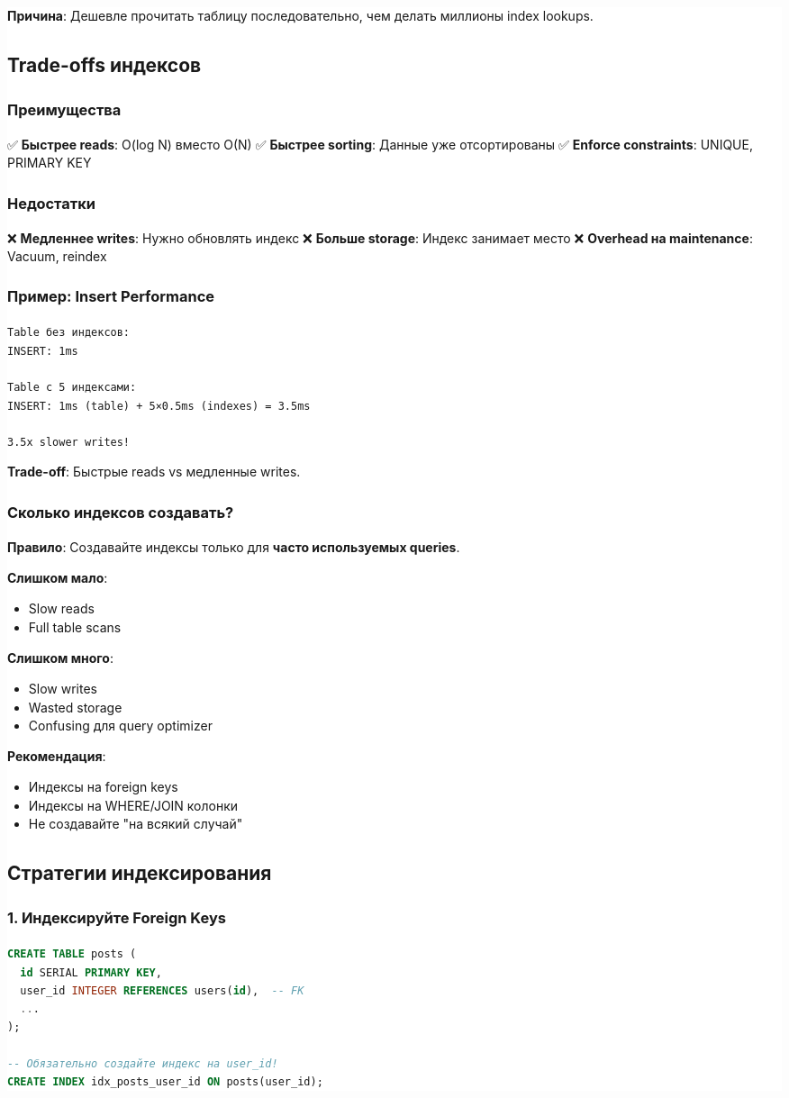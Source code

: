 **Причина**: Дешевле прочитать таблицу последовательно, чем делать миллионы index lookups.

## Trade-offs индексов

### Преимущества

✅ **Быстрее reads**: O(log N) вместо O(N)
✅ **Быстрее sorting**: Данные уже отсортированы
✅ **Enforce constraints**: UNIQUE, PRIMARY KEY

### Недостатки

❌ **Медленнее writes**: Нужно обновлять индекс
❌ **Больше storage**: Индекс занимает место
❌ **Overhead на maintenance**: Vacuum, reindex

### Пример: Insert Performance

```
Table без индексов:
INSERT: 1ms

Table с 5 индексами:
INSERT: 1ms (table) + 5×0.5ms (indexes) = 3.5ms

3.5x slower writes!
```

**Trade-off**: Быстрые reads vs медленные writes.

### Сколько индексов создавать?

**Правило**: Создавайте индексы только для **часто используемых queries**.

**Слишком мало**:
- Slow reads
- Full table scans

**Слишком много**:
- Slow writes
- Wasted storage
- Confusing для query optimizer

**Рекомендация**:
- Индексы на foreign keys
- Индексы на WHERE/JOIN колонки
- Не создавайте "на всякий случай"

## Стратегии индексирования

### 1. Индексируйте Foreign Keys

```sql
CREATE TABLE posts (
  id SERIAL PRIMARY KEY,
  user_id INTEGER REFERENCES users(id),  -- FK
  ...
);

-- Обязательно создайте индекс на user_id!
CREATE INDEX idx_posts_user_id ON posts(user_id);
```
